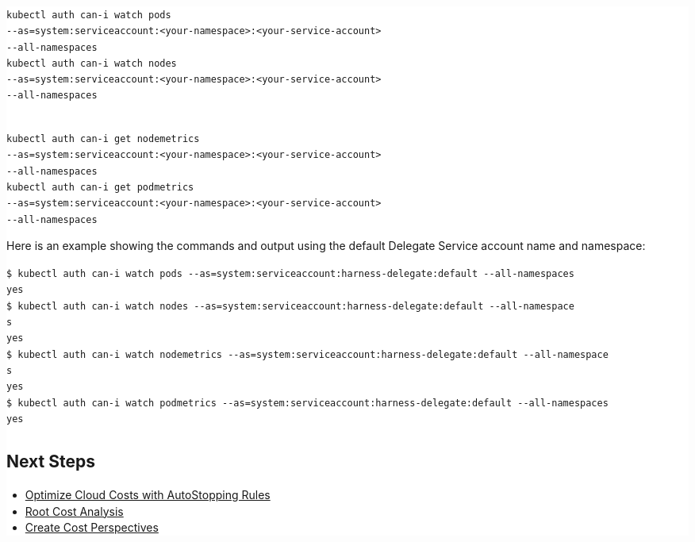 
```
kubectl auth can-i watch pods   
--as=system:serviceaccount:<your-namespace>:<your-service-account>   
--all-namespaces  
kubectl auth can-i watch nodes   
--as=system:serviceaccount:<your-namespace>:<your-service-account>   
--all-namespaces
```

```
  
kubectl auth can-i get nodemetrics   
--as=system:serviceaccount:<your-namespace>:<your-service-account>   
--all-namespaces  
kubectl auth can-i get podmetrics   
--as=system:serviceaccount:<your-namespace>:<your-service-account>   
--all-namespaces
```
Here is an example showing the commands and output using the default Delegate Service account name and namespace:


```
$ kubectl auth can-i watch pods --as=system:serviceaccount:harness-delegate:default --all-namespaces  
yes  
$ kubectl auth can-i watch nodes --as=system:serviceaccount:harness-delegate:default --all-namespaces                                                                      
yes  
$ kubectl auth can-i watch nodemetrics --as=system:serviceaccount:harness-delegate:default --all-namespaces                                                                
yes  
$ kubectl auth can-i watch podmetrics --as=system:serviceaccount:harness-delegate:default --all-namespaces   
yes
```
## Next Steps

* [Optimize Cloud Costs with AutoStopping Rules](/category/e04ek5vxtx-optimize-cloud-costs-with-intelligent-cloud-auto-stopping-rules)
* [Root Cost Analysis](/category/jkwta6oexk-root-cost-analysis)
* [Create Cost Perspectives](/article/dvspc6ub0v-create-cost-perspectives)

